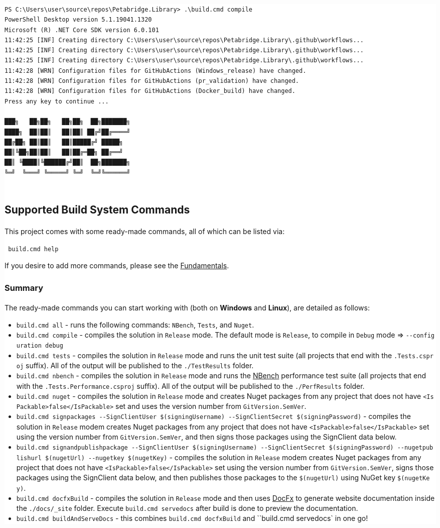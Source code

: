 
```shell
PS C:\Users\user\source\repos\Petabridge.Library> .\build.cmd compile
PowerShell Desktop version 5.1.19041.1320
Microsoft (R) .NET Core SDK version 6.0.101
11:42:25 [INF] Creating directory C:\Users\user\source\repos\Petabridge.Library\.github\workflows...
11:42:25 [INF] Creating directory C:\Users\user\source\repos\Petabridge.Library\.github\workflows...
11:42:25 [INF] Creating directory C:\Users\user\source\repos\Petabridge.Library\.github\workflows...
11:42:28 [WRN] Configuration files for GitHubActions (Windows_release) have changed.
11:42:28 [WRN] Configuration files for GitHubActions (pr_validation) have changed.
11:42:28 [WRN] Configuration files for GitHubActions (Docker_build) have changed.
Press any key to continue ...

███╗   ██╗██╗   ██╗██╗  ██╗███████╗
████╗  ██║██║   ██║██║ ██╔╝██╔════╝
██╔██╗ ██║██║   ██║█████╔╝ █████╗  
██║╚██╗██║██║   ██║██╔═██╗ ██╔══╝  
██║ ╚████║╚██████╔╝██║  ██╗███████╗
╚═╝  ╚═══╝ ╚═════╝ ╚═╝  ╚═╝╚══════╝
​ 
```

## Supported Build System Commands

This project comes with some ready-made commands, all of which can be listed via:

```
 build.cmd help
```
If you desire to add more commands, please see the [Fundamentals](https://nuke.build/docs/authoring-builds/fundamentals.html).

### Summary

The ready-made commands you can start working with (both on **Windows** and **Linux**), are detailed as follows:

* `build.cmd all` - runs the following commands: `NBench`, `Tests`, and `Nuget`.
* `build.cmd compile` - compiles the solution in `Release` mode. The default mode is `Release`, to compile in `Debug` mode => `--configuration debug`
* `build.cmd tests` - compiles the solution in `Release` mode and runs the unit test suite (all projects that end with the `.Tests.csproj` suffix). All of the output will be published to the `./TestResults` folder.
* `build.cmd nbench` - compiles the solution in `Release` mode and runs the [NBench](https://nbench.io/) performance test suite (all projects that end with the `.Tests.Performance.csproj` suffix). All of the output will be published to the `./PerfResults` folder.
* `build.cmd nuget` - compiles the solution in `Release` mode and creates Nuget packages from any project that does not have `<IsPackable>false</IsPackable>` set and uses the version number from `GitVersion.SemVer`.
* `build.cmd signpackages --SignClientUser $(signingUsername) --SignClientSecret $(signingPassword)` - compiles the solution in `Release` modem creates Nuget packages from any project that does not have `<IsPackable>false</IsPackable>` set using the version number from `GitVersion.SemVer`, and then signs those packages using the SignClient data below.
* `build.cmd signandpublishpackage --SignClientUser $(signingUsername) --SignClientSecret $(signingPassword) --nugetpublishurl $(nugetUrl) --nugetkey $(nugetKey)` - compiles the solution in `Release` modem creates Nuget packages from any project that does not have `<IsPackable>false</IsPackable>` set using the version number from `GitVersion.SemVer`, signs those packages using the SignClient data below, and then publishes those packages to the `$(nugetUrl)` using NuGet key `$(nugetKey)`.
* `build.cmd docfxBuild` - compiles the solution in `Release` mode and then uses [DocFx](http://dotnet.github.io/docfx/) to generate website documentation inside the `./docs/_site` folder. Execute `build.cmd servedocs` after build is done to preview the documentation.
* `build.cmd buildAndServeDocs` - this combines `build.cmd docfxBuild` and ``build.cmd servedocs` in one go!